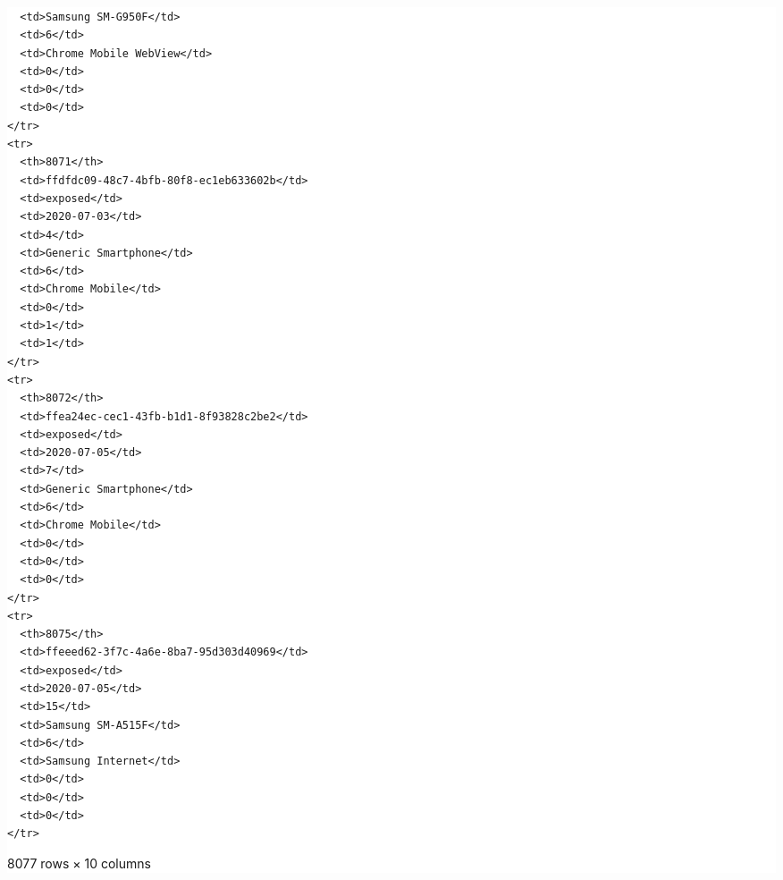       <td>Samsung SM-G950F</td>
      <td>6</td>
      <td>Chrome Mobile WebView</td>
      <td>0</td>
      <td>0</td>
      <td>0</td>
    </tr>
    <tr>
      <th>8071</th>
      <td>ffdfdc09-48c7-4bfb-80f8-ec1eb633602b</td>
      <td>exposed</td>
      <td>2020-07-03</td>
      <td>4</td>
      <td>Generic Smartphone</td>
      <td>6</td>
      <td>Chrome Mobile</td>
      <td>0</td>
      <td>1</td>
      <td>1</td>
    </tr>
    <tr>
      <th>8072</th>
      <td>ffea24ec-cec1-43fb-b1d1-8f93828c2be2</td>
      <td>exposed</td>
      <td>2020-07-05</td>
      <td>7</td>
      <td>Generic Smartphone</td>
      <td>6</td>
      <td>Chrome Mobile</td>
      <td>0</td>
      <td>0</td>
      <td>0</td>
    </tr>
    <tr>
      <th>8075</th>
      <td>ffeeed62-3f7c-4a6e-8ba7-95d303d40969</td>
      <td>exposed</td>
      <td>2020-07-05</td>
      <td>15</td>
      <td>Samsung SM-A515F</td>
      <td>6</td>
      <td>Samsung Internet</td>
      <td>0</td>
      <td>0</td>
      <td>0</td>
    </tr>
  </tbody>
</table>
<p>8077 rows × 10 columns</p>
</div>
